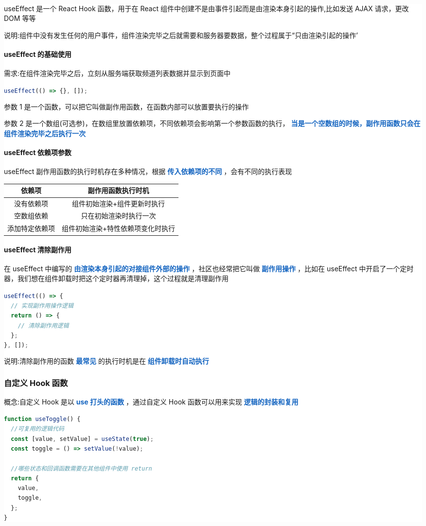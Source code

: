useEffect 是一个 React Hook 函数，用于在 React 组件中创建不是由事件引起而是由渲染本身引起的操作,比如发送 AJAX 请求，更改 DOM 等等

说明:组件中没有发生任何的用户事件，组件渲染完毕之后就需要和服务器要数据，整个过程属于“只由渲染引起的操作’

#### useEffect 的基础使用

需求:在组件渲染完毕之后，立刻从服务端获取频道列表数据并显示到页面中

```jsx
useEffect(() => {}, []);
```

参数 1 是一个函数，可以把它叫做副作用函数，在函数内部可以放置要执行的操作

参数 2 是一个数组(可选参)，在数组里放置依赖项，不同依赖项会影响第一个参数函数的执行， **<font color="#1565c0">当是一个空数组的时候，副作用函数只会在组件渲染完毕之后执行一次</font>**

#### useEffect 依赖项参数

useEffect 副作用函数的执行时机存在多种情况，根据 **<font color="#1565c0">传入依赖项的不同</font>** ，会有不同的执行表现

|     依赖项     |        副作用函数执行时机         |
| :------------: | :-------------------------------: |
|   没有依赖项   |    组件初始渲染+组件更新时执行    |
|   空数组依赖   |      只在初始渲染时执行一次       |
| 添加特定依赖项 | 组件初始渲染+特性依赖项变化时执行 |

#### useEffect 清除副作用

在 useEffect 中编写的 **<font color="#1565c0">由渲染本身引起的对接组件外部的操作</font>** ，社区也经常把它叫做 **<font color="#1565c0">副作用操作</font>** ，比如在 useEffect 中开启了一个定时器，我们想在组件卸载时把这个定时器再清理掉，这个过程就是清理副作用

```jsx
useEffect(() => {
  // 实现副作用操作逻辑
  return () => {
    // 清除副作用逻辑
  };
}, []);
```

说明:清除副作用的函数 **<font color="#1565c0">最常见</font>** 的执行时机是在 **<font color="#1565c0">组件卸载时自动执行</font>**

**<font color="#1565c0"></font>**

### 自定义 Hook 函数

概念:自定义 Hook 是以 **<font color="#1565c0">use 打头的函数</font>** ，通过自定义 Hook 函数可以用来实现 **<font color="#1565c0">逻辑的封装和复用</font>**

```jsx
function useToggle() {
  //可复用的逻辑代码
  const [value, setValue] = useState(true);
  const toggle = () => setValue(!value);

  //哪些状态和回调函数需要在其他组件中使用 return
  return {
    value,
    toggle,
  };
}
```
